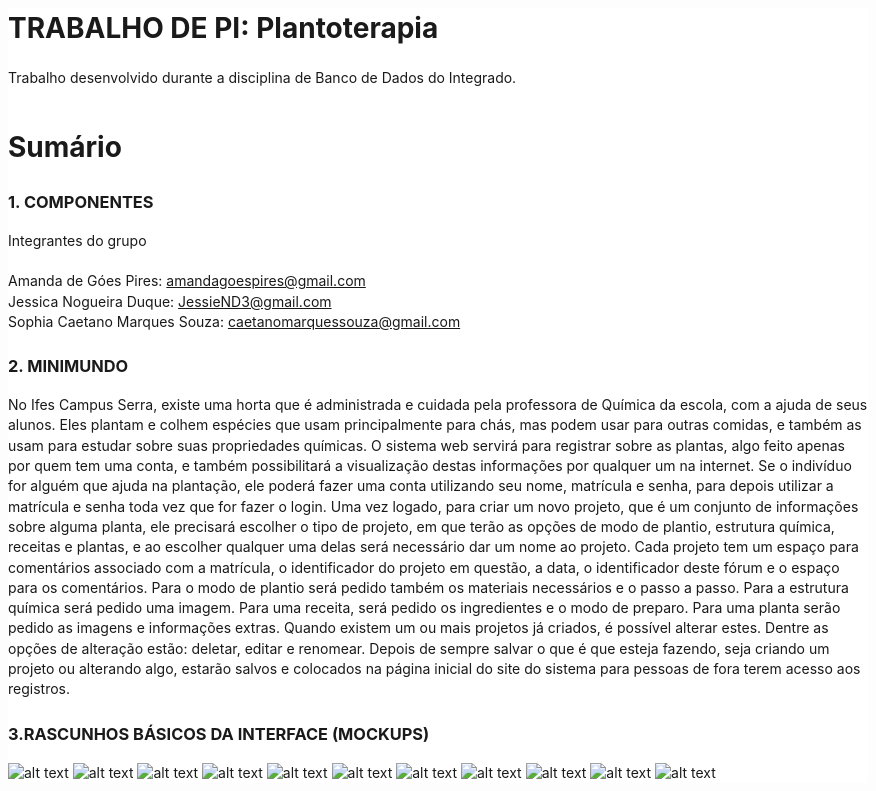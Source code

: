 # TRABALHO DE PI:  Plantoterapia
Trabalho desenvolvido durante a disciplina de Banco de Dados do Integrado.

# Sumário

### 1. COMPONENTES<br>  
Integrantes do grupo<br>    
Amanda de Góes Pires: amandagoespires@gmail.com  <br>
Jessica Nogueira Duque: JessieND3@gmail.com  <br> 
Sophia Caetano Marques Souza:  caetanomarquessouza@gmail.com  <br>

### 2. MINIMUNDO<br>
No Ifes Campus Serra, existe uma horta que é administrada e cuidada pela professora de Química da escola, com a ajuda de seus alunos. Eles plantam e colhem espécies que usam principalmente para chás, mas podem usar para outras comidas, e também as usam para estudar sobre suas propriedades químicas.
O sistema web servirá para registrar sobre as plantas, algo feito apenas por quem tem uma conta, e também possibilitará a visualização destas informações por qualquer um na internet. Se o indivíduo for alguém que ajuda na plantação, ele poderá fazer uma conta utilizando seu nome, matrícula e senha, para depois utilizar a matrícula e senha toda vez que for fazer o login.
Uma vez logado, para criar um novo projeto, que é um conjunto de informações sobre  alguma planta, ele precisará escolher o tipo de projeto, em que terão as opções de modo de plantio, estrutura química, receitas e plantas, e ao escolher qualquer uma delas será necessário dar um nome ao projeto. Cada projeto tem um espaço para comentários associado com a matrícula, o identificador do projeto em questão, a data, o identificador deste fórum e o espaço para os comentários. Para o modo de plantio será pedido também os materiais necessários e o passo a passo. Para a estrutura química será pedido uma imagem. Para uma receita, será pedido os ingredientes e o modo de preparo. Para uma planta serão pedido as imagens e informações extras.
Quando existem um ou mais projetos já criados, é possível alterar estes. Dentre as opções de alteração estão: deletar, editar e renomear. Depois de sempre salvar o que é que esteja fazendo, seja criando um projeto ou alterando algo, estarão salvos e colocados na página inicial do site do sistema para pessoas de fora terem acesso aos registros.

### 3.RASCUNHOS BÁSICOS DA INTERFACE (MOCKUPS)<br>

![alt text](https://raw.githubusercontent.com/soph18/template_projeto_integrador/3f6c0462f643996136c8b5bca81f4fc9accdff07/Conhe%C3%A7a%20o%20Projeto.png)
![alt text](https://raw.githubusercontent.com/soph18/template_projeto_integrador/soph18-patch-1/Entrar%26Registrar.png)
![alt text](https://raw.githubusercontent.com/soph18/template_projeto_integrador/soph18-patch-1/Escolha%20Projeto.png)
![alt text](https://raw.githubusercontent.com/soph18/template_projeto_integrador/soph18-patch-1/Estrutura%20Qu%C3%ADmica.png)
![alt text](https://raw.githubusercontent.com/soph18/template_projeto_integrador/soph18-patch-1/Home%20Edi%C3%A7%C3%A3o.png)
![alt text](https://raw.githubusercontent.com/soph18/template_projeto_integrador/soph18-patch-1/Home%20Principal.png)
![alt text](https://raw.githubusercontent.com/soph18/template_projeto_integrador/soph18-patch-1/Home%20Visualiza%C3%A7%C3%A3o.png)
![alt text](https://raw.githubusercontent.com/soph18/template_projeto_integrador/soph18-patch-1/Imagens%20e%20Infos.%20Extras.png)
![alt text](https://raw.githubusercontent.com/soph18/template_projeto_integrador/soph18-patch-1/Modo%20de%20Plantio.png)
![alt text](https://raw.githubusercontent.com/soph18/template_projeto_integrador/soph18-patch-1/Receitas.png)
![alt text](https://raw.githubusercontent.com/soph18/template_projeto_integrador/soph18-patch-1/Sobre%20N%C3%B3s.png)
